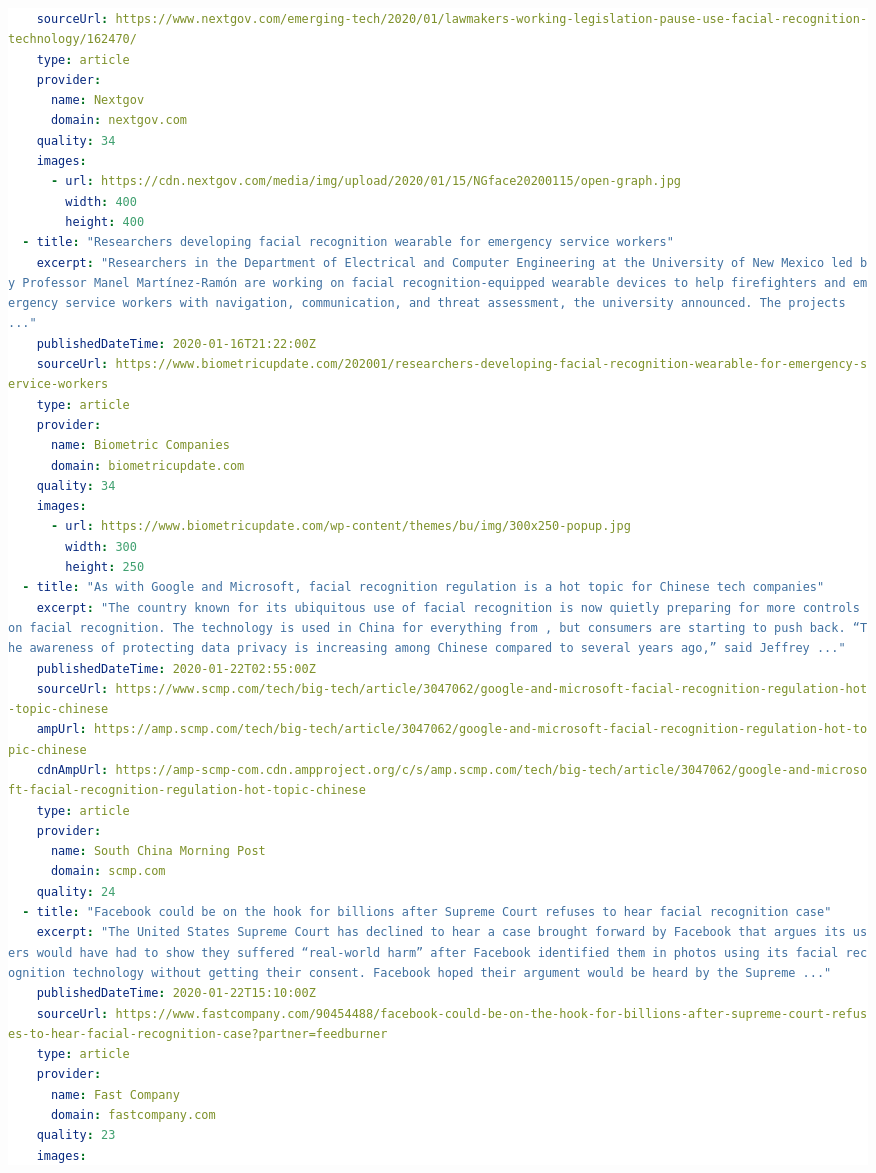 ```yaml
    sourceUrl: https://www.nextgov.com/emerging-tech/2020/01/lawmakers-working-legislation-pause-use-facial-recognition-technology/162470/
    type: article
    provider:
      name: Nextgov
      domain: nextgov.com
    quality: 34
    images:
      - url: https://cdn.nextgov.com/media/img/upload/2020/01/15/NGface20200115/open-graph.jpg
        width: 400
        height: 400
  - title: "Researchers developing facial recognition wearable for emergency service workers"
    excerpt: "Researchers in the Department of Electrical and Computer Engineering at the University of New Mexico led by Professor Manel Martínez-Ramón are working on facial recognition-equipped wearable devices to help firefighters and emergency service workers with navigation, communication, and threat assessment, the university announced. The projects ..."
    publishedDateTime: 2020-01-16T21:22:00Z
    sourceUrl: https://www.biometricupdate.com/202001/researchers-developing-facial-recognition-wearable-for-emergency-service-workers
    type: article
    provider:
      name: Biometric Companies
      domain: biometricupdate.com
    quality: 34
    images:
      - url: https://www.biometricupdate.com/wp-content/themes/bu/img/300x250-popup.jpg
        width: 300
        height: 250
  - title: "As with Google and Microsoft, facial recognition regulation is a hot topic for Chinese tech companies"
    excerpt: "The country known for its ubiquitous use of facial recognition is now quietly preparing for more controls on facial recognition. The technology is used in China for everything from , but consumers are starting to push back. “The awareness of protecting data privacy is increasing among Chinese compared to several years ago,” said Jeffrey ..."
    publishedDateTime: 2020-01-22T02:55:00Z
    sourceUrl: https://www.scmp.com/tech/big-tech/article/3047062/google-and-microsoft-facial-recognition-regulation-hot-topic-chinese
    ampUrl: https://amp.scmp.com/tech/big-tech/article/3047062/google-and-microsoft-facial-recognition-regulation-hot-topic-chinese
    cdnAmpUrl: https://amp-scmp-com.cdn.ampproject.org/c/s/amp.scmp.com/tech/big-tech/article/3047062/google-and-microsoft-facial-recognition-regulation-hot-topic-chinese
    type: article
    provider:
      name: South China Morning Post
      domain: scmp.com
    quality: 24
  - title: "Facebook could be on the hook for billions after Supreme Court refuses to hear facial recognition case"
    excerpt: "The United States Supreme Court has declined to hear a case brought forward by Facebook that argues its users would have had to show they suffered “real-world harm” after Facebook identified them in photos using its facial recognition technology without getting their consent. Facebook hoped their argument would be heard by the Supreme ..."
    publishedDateTime: 2020-01-22T15:10:00Z
    sourceUrl: https://www.fastcompany.com/90454488/facebook-could-be-on-the-hook-for-billions-after-supreme-court-refuses-to-hear-facial-recognition-case?partner=feedburner
    type: article
    provider:
      name: Fast Company
      domain: fastcompany.com
    quality: 23
    images:
```